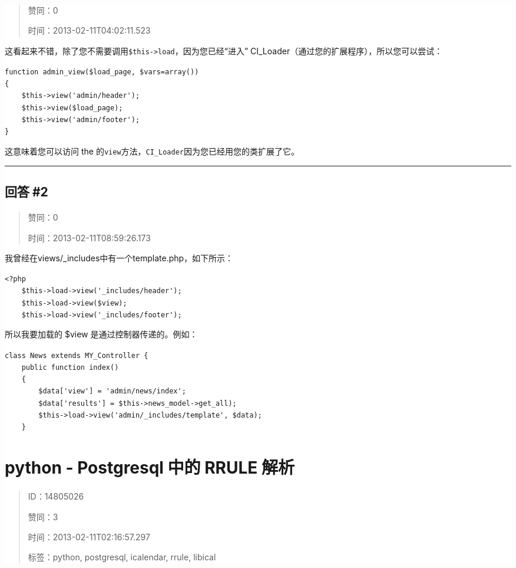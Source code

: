 > 赞同：0
> 
> 时间：2013-02-11T04:02:11.523

这看起来不错，除了您不需要调用`$this->load`，因为您已经“进入” CI_Loader（通过您的扩展程序），所以您可以尝试：

```
function admin_view($load_page, $vars=array())
{
    $this->view('admin/header');
    $this->view($load_page);
    $this->view('admin/footer');
} 
```

这意味着您可以访问 the 的`view`方法，`CI_Loader`因为您已经用您的类扩展了它。

* * *

## 回答 #2

> 赞同：0
> 
> 时间：2013-02-11T08:59:26.173

我曾经在views/_includes中有一个template.php，如下所示：

```
<?php
    $this->load->view('_includes/header');
    $this->load->view($view);
    $this->load->view('_includes/footer'); 
```

所以我要加载的 $view 是通过控制器传递的。例如：

```
class News extends MY_Controller {
    public function index()
    {
        $data['view'] = 'admin/news/index';
        $data['results'] = $this->news_model->get_all);
        $this->load->view('admin/_includes/template', $data);
    } 
```

# python - Postgresql 中的 RRULE 解析

> ID：14805026
> 
> 赞同：3
> 
> 时间：2013-02-11T02:16:57.297
> 
> 标签：python, postgresql, icalendar, rrule, libical
